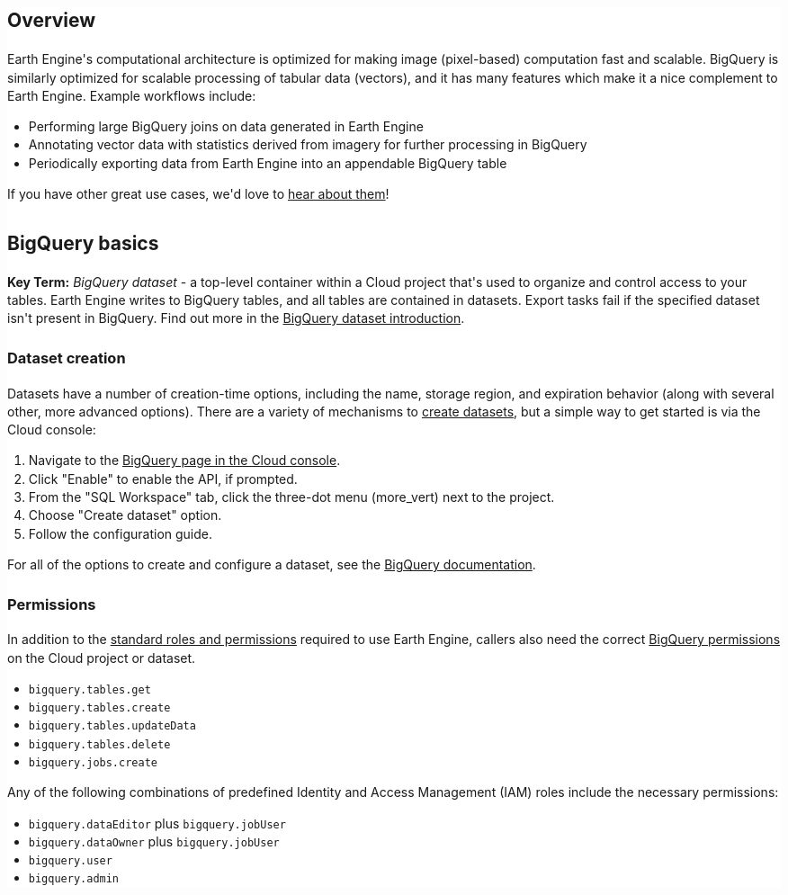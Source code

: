 
## Overview
Earth Engine's computational architecture is optimized for making image (pixel-based) computation fast and scalable. BigQuery is similarly optimized for scalable processing of tabular data (vectors), and it has many features which make it a nice complement to Earth Engine.
Example workflows include:
  * Performing large BigQuery joins on data generated in Earth Engine
  * Annotating vector data with statistics derived from imagery for further processing in BigQuery
  * Periodically exporting data from Earth Engine into an appendable BigQuery table


If you have other great use cases, we'd love to [hear about them](https://developers.google.com/earth-engine/help#help_others)!
## BigQuery basics
**Key Term:** _BigQuery dataset_ - a top-level container within a Cloud project that's used to organize and control access to your tables.
Earth Engine writes to BigQuery tables, and all tables are contained in datasets. Export tasks fail if the specified dataset isn't present in BigQuery. Find out more in the [BigQuery dataset introduction](https://developers.google.com/bigquery/docs/datasets-intro).
### Dataset creation
Datasets have a number of creation-time options, including the name, storage region, and expiration behavior (along with several other, more advanced options).
There are a variety of mechanisms to [create datasets](https://developers.google.com/bigquery/docs/datasets#create-dataset), but a simple way to get started is via the Cloud console:
  1. Navigate to the [BigQuery page in the Cloud console](https://console.cloud.google.com/bigquery).
  2. Click "Enable" to enable the API, if prompted.
  3. From the "SQL Workspace" tab, click the three-dot menu (more_vert) next to the project.
  4. Choose "Create dataset" option.
  5. Follow the configuration guide.


For all of the options to create and configure a dataset, see the [BigQuery documentation](https://developers.google.com/bigquery/docs/datasets#create-dataset).
### Permissions
In addition to the [standard roles and permissions](https://developers.google.com/earth-engine/cloud/roles_permissions) required to use Earth Engine, callers also need the correct [BigQuery permissions](https://developers.google.com/bigquery/docs/access-control) on the Cloud project or dataset.
  * `bigquery.tables.get`
  * `bigquery.tables.create`
  * `bigquery.tables.updateData`
  * `bigquery.tables.delete`
  * `bigquery.jobs.create`


Any of the following combinations of predefined Identity and Access Management (IAM) roles include the necessary permissions:
  * `bigquery.dataEditor` plus `bigquery.jobUser`
  * `bigquery.dataOwner` plus `bigquery.jobUser`
  * `bigquery.user`
  * `bigquery.admin`
